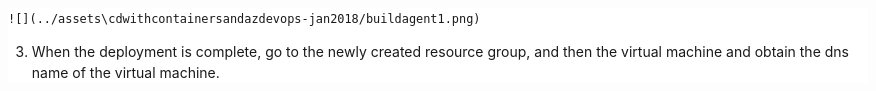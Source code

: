     ![](../assets\cdwithcontainersandazdevops-jan2018/buildagent1.png)



3. When the deployment is complete, go to the newly created resource group, and then the virtual machine and obtain the dns name of the virtual machine.

